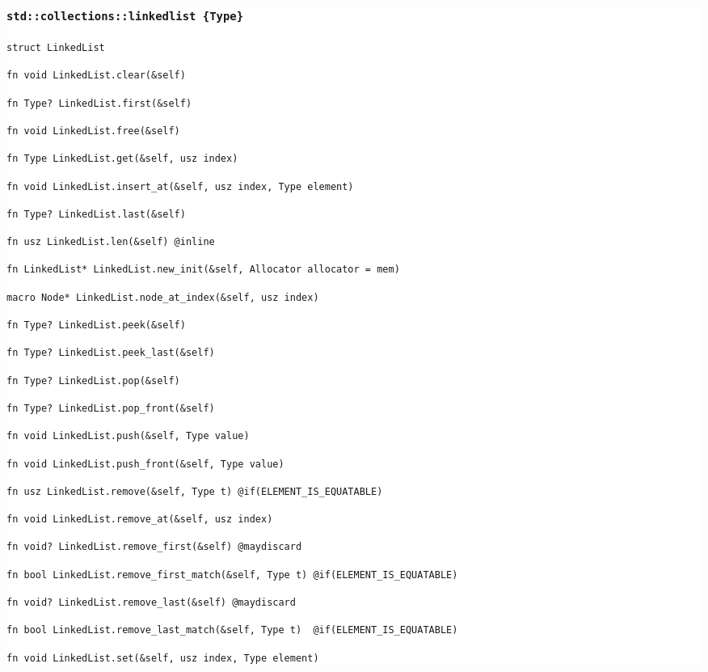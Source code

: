 ```c3
```
### `std::collections::linkedlist {Type}`
```c3
struct LinkedList
```
```c3
fn void LinkedList.clear(&self)
```
```c3
fn Type? LinkedList.first(&self)
```
```c3
fn void LinkedList.free(&self)
```
```c3
fn Type LinkedList.get(&self, usz index)
```
```c3
fn void LinkedList.insert_at(&self, usz index, Type element)
```
```c3
fn Type? LinkedList.last(&self)
```
```c3
fn usz LinkedList.len(&self) @inline
```
```c3
fn LinkedList* LinkedList.new_init(&self, Allocator allocator = mem)
```
```c3
macro Node* LinkedList.node_at_index(&self, usz index)
```
```c3
fn Type? LinkedList.peek(&self)
```
```c3
fn Type? LinkedList.peek_last(&self)
```
```c3
fn Type? LinkedList.pop(&self)
```
```c3
fn Type? LinkedList.pop_front(&self)
```
```c3
fn void LinkedList.push(&self, Type value)
```
```c3
fn void LinkedList.push_front(&self, Type value)
```
```c3
fn usz LinkedList.remove(&self, Type t) @if(ELEMENT_IS_EQUATABLE)
```
```c3
fn void LinkedList.remove_at(&self, usz index)
```
```c3
fn void? LinkedList.remove_first(&self) @maydiscard
```
```c3
fn bool LinkedList.remove_first_match(&self, Type t) @if(ELEMENT_IS_EQUATABLE)
```
```c3
fn void? LinkedList.remove_last(&self) @maydiscard
```
```c3
fn bool LinkedList.remove_last_match(&self, Type t)  @if(ELEMENT_IS_EQUATABLE)
```
```c3
fn void LinkedList.set(&self, usz index, Type element)
```
```c3
```